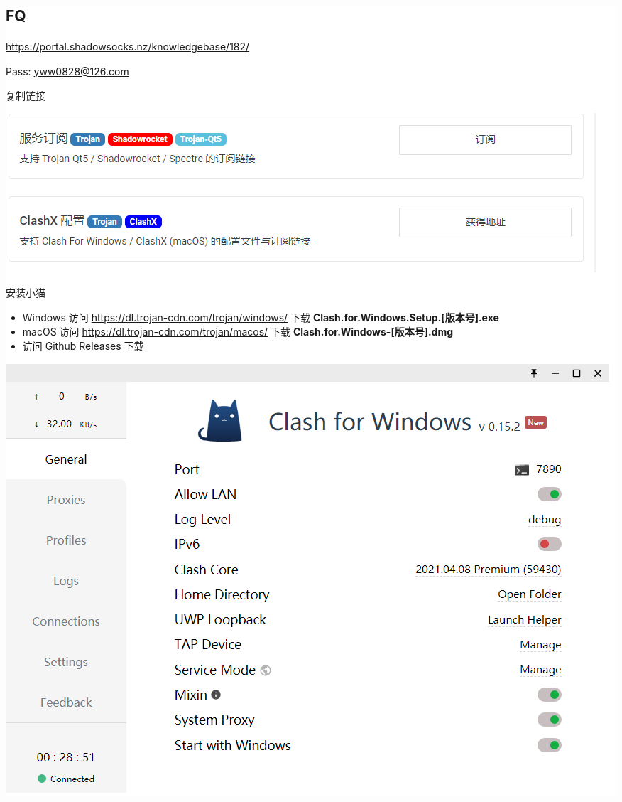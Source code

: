 

## FQ

https://portal.shadowsocks.nz/knowledgebase/182/

Pass: yww0828@126.com

复制链接

![image-20210713105905727](imgs/antpro/image-20210713105905727.png)

安装小猫

- Windows 访问 https://dl.trojan-cdn.com/trojan/windows/ 下载 **Clash.for.Windows.Setup.[版本号].exe**
- macOS 访问 https://dl.trojan-cdn.com/trojan/macos/ 下载 **Clash.for.Windows-[版本号].dmg**
- 访问 [Github Releases](https://github.com/Fndroid/clash_for_windows_pkg/releases) 下载

![image-20210713113348641](imgs/antpro/image-20210713113348641.png)

